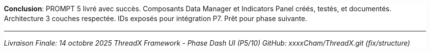 **Conclusion**: PROMPT 5 livré avec succès. Composants Data Manager et Indicators Panel créés, testés, et documentés. Architecture 3 couches respectée. IDs exposés pour intégration P7. Prêt pour phase suivante.

---

*Livraison Finale: 14 octobre 2025*
*ThreadX Framework - Phase Dash UI (P5/10)*
*GitHub: xxxxCham/ThreadX.git (fix/structure)*
